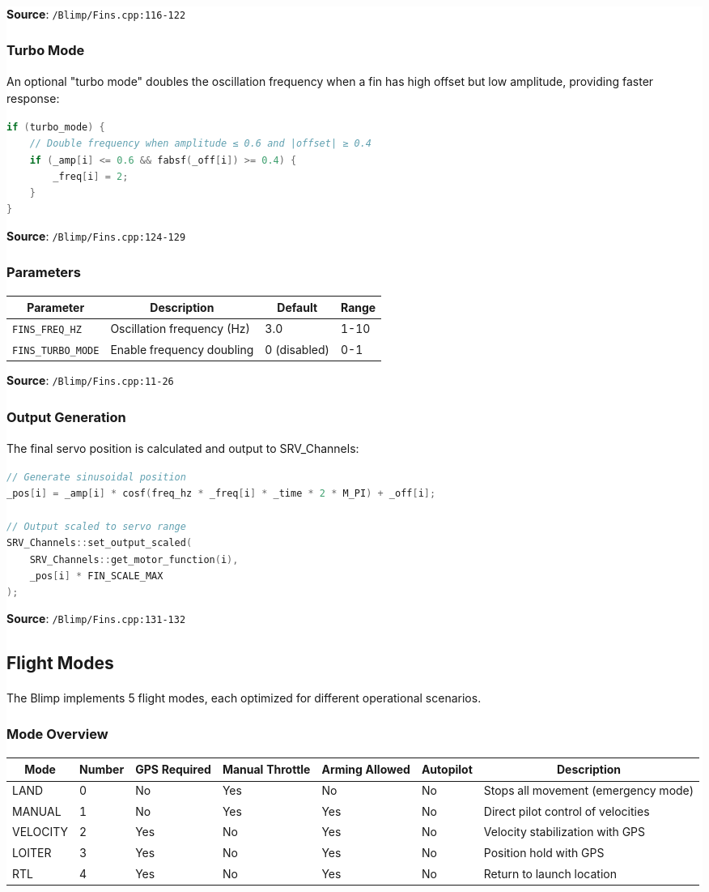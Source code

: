 **Source**: `/Blimp/Fins.cpp:116-122`

### Turbo Mode

An optional "turbo mode" doubles the oscillation frequency when a fin has high offset but low amplitude, providing faster response:

```cpp
if (turbo_mode) {
    // Double frequency when amplitude ≤ 0.6 and |offset| ≥ 0.4
    if (_amp[i] <= 0.6 && fabsf(_off[i]) >= 0.4) {
        _freq[i] = 2;
    }
}
```

**Source**: `/Blimp/Fins.cpp:124-129`

### Parameters

| Parameter | Description | Default | Range |
|-----------|-------------|---------|-------|
| `FINS_FREQ_HZ` | Oscillation frequency (Hz) | 3.0 | 1-10 |
| `FINS_TURBO_MODE` | Enable frequency doubling | 0 (disabled) | 0-1 |

**Source**: `/Blimp/Fins.cpp:11-26`

### Output Generation

The final servo position is calculated and output to SRV_Channels:

```cpp
// Generate sinusoidal position
_pos[i] = _amp[i] * cosf(freq_hz * _freq[i] * _time * 2 * M_PI) + _off[i];

// Output scaled to servo range
SRV_Channels::set_output_scaled(
    SRV_Channels::get_motor_function(i), 
    _pos[i] * FIN_SCALE_MAX
);
```

**Source**: `/Blimp/Fins.cpp:131-132`

## Flight Modes

The Blimp implements 5 flight modes, each optimized for different operational scenarios.

### Mode Overview

| Mode | Number | GPS Required | Manual Throttle | Arming Allowed | Autopilot | Description |
|------|--------|--------------|-----------------|----------------|-----------|-------------|
| LAND | 0 | No | Yes | No | No | Stops all movement (emergency mode) |
| MANUAL | 1 | No | Yes | Yes | No | Direct pilot control of velocities |
| VELOCITY | 2 | Yes | No | Yes | No | Velocity stabilization with GPS |
| LOITER | 3 | Yes | No | Yes | No | Position hold with GPS |
| RTL | 4 | Yes | No | Yes | No | Return to launch location |
